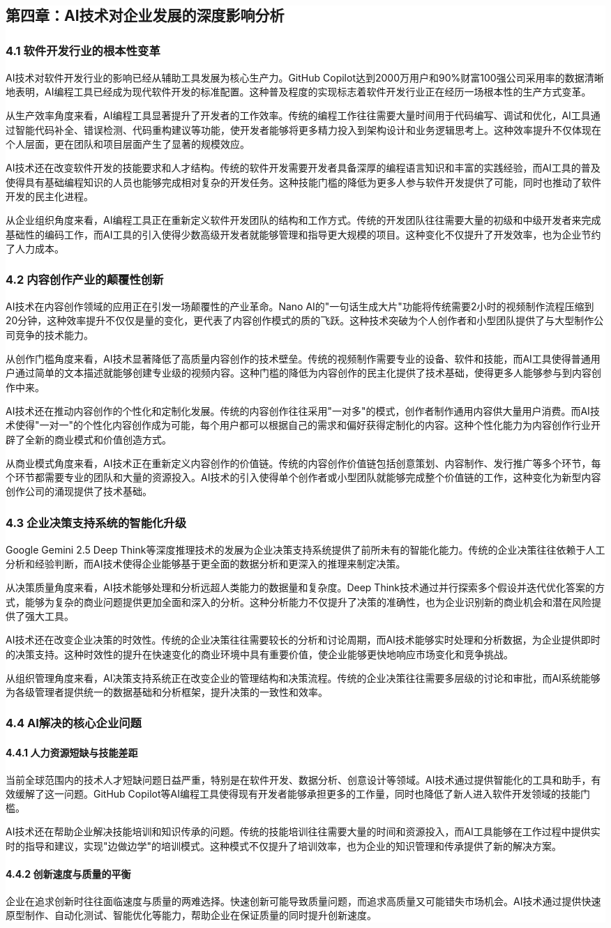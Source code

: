 ## 第四章：AI技术对企业发展的深度影响分析

### 4.1 软件开发行业的根本性变革

AI技术对软件开发行业的影响已经从辅助工具发展为核心生产力。GitHub Copilot达到2000万用户和90%财富100强公司采用率的数据清晰地表明，AI编程工具已经成为现代软件开发的标准配置。这种普及程度的实现标志着软件开发行业正在经历一场根本性的生产方式变革。

从生产效率角度来看，AI编程工具显著提升了开发者的工作效率。传统的编程工作往往需要大量时间用于代码编写、调试和优化，AI工具通过智能代码补全、错误检测、代码重构建议等功能，使开发者能够将更多精力投入到架构设计和业务逻辑思考上。这种效率提升不仅体现在个人层面，更在团队和项目层面产生了显著的规模效应。

AI技术还在改变软件开发的技能要求和人才结构。传统的软件开发需要开发者具备深厚的编程语言知识和丰富的实践经验，而AI工具的普及使得具有基础编程知识的人员也能够完成相对复杂的开发任务。这种技能门槛的降低为更多人参与软件开发提供了可能，同时也推动了软件开发的民主化进程。

从企业组织角度来看，AI编程工具正在重新定义软件开发团队的结构和工作方式。传统的开发团队往往需要大量的初级和中级开发者来完成基础性的编码工作，而AI工具的引入使得少数高级开发者就能够管理和指导更大规模的项目。这种变化不仅提升了开发效率，也为企业节约了人力成本。

### 4.2 内容创作产业的颠覆性创新

AI技术在内容创作领域的应用正在引发一场颠覆性的产业革命。Nano AI的"一句话生成大片"功能将传统需要2小时的视频制作流程压缩到20分钟，这种效率提升不仅仅是量的变化，更代表了内容创作模式的质的飞跃。这种技术突破为个人创作者和小型团队提供了与大型制作公司竞争的技术能力。

从创作门槛角度来看，AI技术显著降低了高质量内容创作的技术壁垒。传统的视频制作需要专业的设备、软件和技能，而AI工具使得普通用户通过简单的文本描述就能够创建专业级的视频内容。这种门槛的降低为内容创作的民主化提供了技术基础，使得更多人能够参与到内容创作中来。

AI技术还在推动内容创作的个性化和定制化发展。传统的内容创作往往采用"一对多"的模式，创作者制作通用内容供大量用户消费。而AI技术使得"一对一"的个性化内容创作成为可能，每个用户都可以根据自己的需求和偏好获得定制化的内容。这种个性化能力为内容创作行业开辟了全新的商业模式和价值创造方式。

从商业模式角度来看，AI技术正在重新定义内容创作的价值链。传统的内容创作价值链包括创意策划、内容制作、发行推广等多个环节，每个环节都需要专业的团队和大量的资源投入。AI技术的引入使得单个创作者或小型团队就能够完成整个价值链的工作，这种变化为新型内容创作公司的涌现提供了技术基础。

### 4.3 企业决策支持系统的智能化升级

Google Gemini 2.5 Deep Think等深度推理技术的发展为企业决策支持系统提供了前所未有的智能化能力。传统的企业决策往往依赖于人工分析和经验判断，而AI技术使得企业能够基于更全面的数据分析和更深入的推理来制定决策。

从决策质量角度来看，AI技术能够处理和分析远超人类能力的数据量和复杂度。Deep Think技术通过并行探索多个假设并迭代优化答案的方式，能够为复杂的商业问题提供更加全面和深入的分析。这种分析能力不仅提升了决策的准确性，也为企业识别新的商业机会和潜在风险提供了强大工具。

AI技术还在改变企业决策的时效性。传统的企业决策往往需要较长的分析和讨论周期，而AI技术能够实时处理和分析数据，为企业提供即时的决策支持。这种时效性的提升在快速变化的商业环境中具有重要价值，使企业能够更快地响应市场变化和竞争挑战。

从组织管理角度来看，AI决策支持系统正在改变企业的管理结构和决策流程。传统的企业决策往往需要多层级的讨论和审批，而AI系统能够为各级管理者提供统一的数据基础和分析框架，提升决策的一致性和效率。

### 4.4 AI解决的核心企业问题

#### 4.4.1 人力资源短缺与技能差距

当前全球范围内的技术人才短缺问题日益严重，特别是在软件开发、数据分析、创意设计等领域。AI技术通过提供智能化的工具和助手，有效缓解了这一问题。GitHub Copilot等AI编程工具使得现有开发者能够承担更多的工作量，同时也降低了新人进入软件开发领域的技能门槛。

AI技术还在帮助企业解决技能培训和知识传承的问题。传统的技能培训往往需要大量的时间和资源投入，而AI工具能够在工作过程中提供实时的指导和建议，实现"边做边学"的培训模式。这种模式不仅提升了培训效率，也为企业的知识管理和传承提供了新的解决方案。

#### 4.4.2 创新速度与质量的平衡

企业在追求创新时往往面临速度与质量的两难选择。快速创新可能导致质量问题，而追求高质量又可能错失市场机会。AI技术通过提供快速原型制作、自动化测试、智能优化等能力，帮助企业在保证质量的同时提升创新速度。
